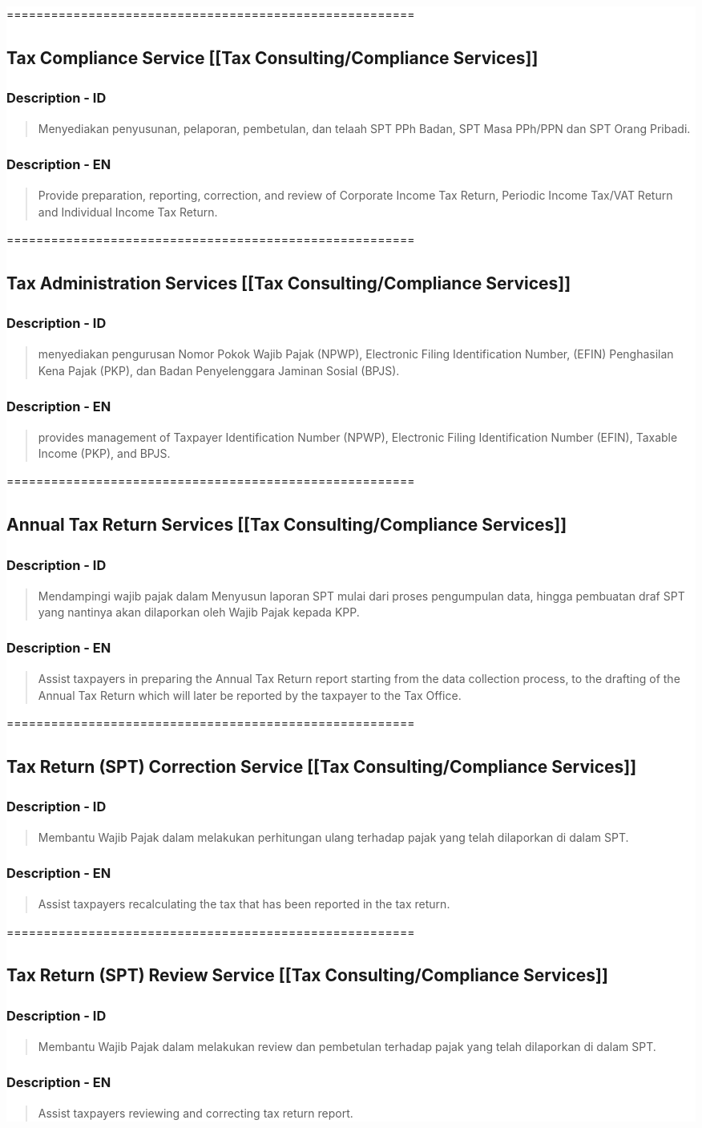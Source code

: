 =======================================================
## Tax Compliance Service [[Tax Consulting/Compliance Services]]
### Description - ID
> Menyediakan penyusunan, pelaporan, pembetulan, dan telaah SPT PPh Badan, SPT Masa PPh/PPN dan SPT Orang Pribadi.
### Description - EN
> Provide preparation, reporting, correction, and review of Corporate Income Tax Return, Periodic Income Tax/VAT Return and Individual Income Tax Return.


=======================================================
## Tax Administration Services [[Tax Consulting/Compliance Services]]
### Description - ID
> menyediakan pengurusan Nomor Pokok Wajib Pajak (NPWP), Electronic Filing Identification Number, (EFIN) Penghasilan Kena Pajak (PKP), dan Badan Penyelenggara Jaminan Sosial (BPJS).
### Description - EN
> provides management of Taxpayer Identification Number (NPWP), Electronic Filing Identification Number (EFIN), Taxable Income (PKP), and BPJS.


=======================================================
## Annual Tax Return Services [[Tax Consulting/Compliance Services]]
### Description - ID
> Mendampingi wajib pajak dalam Menyusun laporan SPT mulai dari proses pengumpulan data, hingga pembuatan draf SPT yang nantinya akan dilaporkan oleh Wajib Pajak kepada KPP.
### Description - EN
> Assist taxpayers in preparing the Annual Tax Return report starting from the data collection process, to the drafting of the Annual Tax Return which will later be reported by the taxpayer to the Tax Office.

=======================================================
## Tax Return (SPT) Correction Service [[Tax Consulting/Compliance Services]]
### Description - ID
> Membantu Wajib Pajak dalam melakukan perhitungan ulang terhadap pajak yang telah dilaporkan di dalam SPT.
### Description - EN
> Assist taxpayers recalculating the tax that has been reported in the tax return.

=======================================================
## Tax Return (SPT) Review Service [[Tax Consulting/Compliance Services]]
### Description - ID
> Membantu Wajib Pajak dalam melakukan review dan pembetulan terhadap pajak yang telah dilaporkan di dalam SPT.
### Description - EN
> Assist taxpayers reviewing and correcting tax return report.
